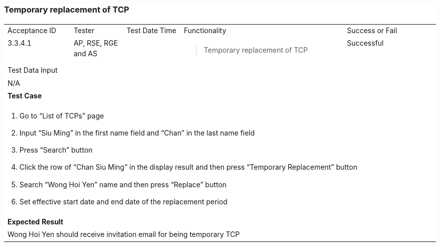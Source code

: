 ### Temporary replacement of TCP

<table style="width:100%;">
<colgroup>
<col style="width: 15%" />
<col style="width: 12%" />
<col style="width: 13%" />
<col style="width: 37%" />
<col style="width: 21%" />
</colgroup>
<tbody>
<tr class="odd">
<td>Acceptance ID</td>
<td>Tester</td>
<td>Test Date Time</td>
<td>Functionality</td>
<td>Success or Fail</td>
</tr>
<tr class="even">
<td>3.3.4.1</td>
<td>AP, RSE, RGE and AS</td>
<td></td>
<td><blockquote>
<p>Temporary replacement of TCP</p>
</blockquote></td>
<td>Successful</td>
</tr>
<tr class="odd">
<td colspan="5">Test Data Input</td>
</tr>
<tr class="even">
<td colspan="5">N/A</td>
</tr>
<tr class="odd">
<td colspan="5"><strong>Test Case</strong></td>
</tr>
<tr class="even">
<td colspan="5"><ol type="1">
<li><p>Go to “List of TCPs” page</p></li>
<li><p>Input “Siu Ming” in the first name field and “Chan” in the last
name field</p></li>
<li><p>Press “Search” button</p></li>
<li><p>Click the row of “Chan Siu Ming” in the display result and then
press “Temporary Replacement” button</p></li>
<li><p>Search “Wong Hoi Yen” name and then press “Replace”
button</p></li>
<li><p>Set effective start date and end date of the replacement
period</p></li>
</ol></td>
</tr>
<tr class="odd">
<td colspan="5"><strong>Expected Result</strong></td>
</tr>
<tr class="even">
<td colspan="5">Wong Hoi Yen should receive invitation email for being
temporary TCP</td>
</tr>
</tbody>
</table>
